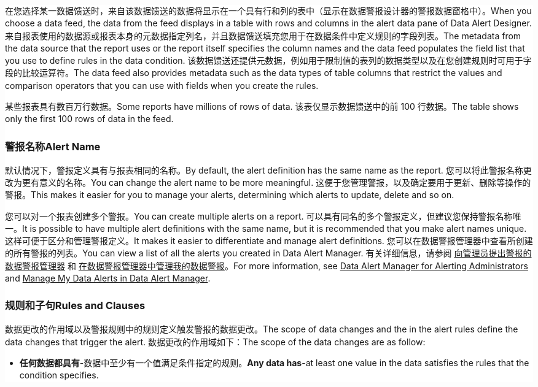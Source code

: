  <span data-ttu-id="ed96f-141">在您选择某一数据馈送时，来自该数据馈送的数据将显示在一个具有行和列的表中（显示在数据警报设计器的警报数据窗格中）。</span><span class="sxs-lookup"><span data-stu-id="ed96f-141">When you choose a data feed, the data from the feed displays in a table with rows and columns in the alert data pane of Data Alert Designer.</span></span> <span data-ttu-id="ed96f-142">来自报表使用的数据源或报表本身的元数据指定列名，并且数据馈送填充您用于在数据条件中定义规则的字段列表。</span><span class="sxs-lookup"><span data-stu-id="ed96f-142">The metadata from the data source that the report uses or the report itself specifies the column names and the data feed populates the field list that you use to define rules in the data condition.</span></span> <span data-ttu-id="ed96f-143">该数据馈送还提供元数据，例如用于限制值的表列的数据类型以及在您创建规则时可用于字段的比较运算符。</span><span class="sxs-lookup"><span data-stu-id="ed96f-143">The data feed also provides metadata such as the data types of table columns that restrict the values and comparison operators that you can use with fields when you create the rules.</span></span>

 <span data-ttu-id="ed96f-144">某些报表具有数百万行数据。</span><span class="sxs-lookup"><span data-stu-id="ed96f-144">Some reports have millions of rows of data.</span></span> <span data-ttu-id="ed96f-145">该表仅显示数据馈送中的前 100 行数据。</span><span class="sxs-lookup"><span data-stu-id="ed96f-145">The table shows only the first 100 rows of data in the feed.</span></span>

### <a name="alert-name"></a><span data-ttu-id="ed96f-146">警报名称</span><span class="sxs-lookup"><span data-stu-id="ed96f-146">Alert Name</span></span>
 <span data-ttu-id="ed96f-147">默认情况下，警报定义具有与报表相同的名称。</span><span class="sxs-lookup"><span data-stu-id="ed96f-147">By default, the alert definition has the same name as the report.</span></span> <span data-ttu-id="ed96f-148">您可以将此警报名称更改为更有意义的名称。</span><span class="sxs-lookup"><span data-stu-id="ed96f-148">You can change the alert name to be more meaningful.</span></span> <span data-ttu-id="ed96f-149">这便于您管理警报，以及确定要用于更新、删除等操作的警报。</span><span class="sxs-lookup"><span data-stu-id="ed96f-149">This makes it easier for you to manage your alerts, determining which alerts to update, delete and so on.</span></span>

 <span data-ttu-id="ed96f-150">您可以对一个报表创建多个警报。</span><span class="sxs-lookup"><span data-stu-id="ed96f-150">You can create multiple alerts on a report.</span></span> <span data-ttu-id="ed96f-151">可以具有同名的多个警报定义，但建议您保持警报名称唯一。</span><span class="sxs-lookup"><span data-stu-id="ed96f-151">It is possible to have multiple alert definitions with the same name, but it is recommended that you make alert names unique.</span></span> <span data-ttu-id="ed96f-152">这样可便于区分和管理警报定义。</span><span class="sxs-lookup"><span data-stu-id="ed96f-152">It makes it easier to differentiate and manage alert definitions.</span></span> <span data-ttu-id="ed96f-153">您可以在数据警报管理器中查看所创建的所有警报的列表。</span><span class="sxs-lookup"><span data-stu-id="ed96f-153">You can view a list of all the alerts you created in Data Alert Manager.</span></span> <span data-ttu-id="ed96f-154">有关详细信息，请参阅 [向管理员提出警报的数据警报管理器](../../2014/reporting-services/data-alert-manager-for-alerting-administrators.md) 和 [在数据警报管理器中管理我的数据警报](manage-my-data-alerts-in-data-alert-manager.md)。</span><span class="sxs-lookup"><span data-stu-id="ed96f-154">For more information, see [Data Alert Manager for Alerting Administrators](../../2014/reporting-services/data-alert-manager-for-alerting-administrators.md) and [Manage My Data Alerts in Data Alert Manager](manage-my-data-alerts-in-data-alert-manager.md).</span></span>

### <a name="rules-and-clauses"></a><span data-ttu-id="ed96f-155">规则和子句</span><span class="sxs-lookup"><span data-stu-id="ed96f-155">Rules and Clauses</span></span>
 <span data-ttu-id="ed96f-156">数据更改的作用域以及警报规则中的规则定义触发警报的数据更改。</span><span class="sxs-lookup"><span data-stu-id="ed96f-156">The scope of data changes and the in the alert rules define the data changes that trigger the alert.</span></span> <span data-ttu-id="ed96f-157">数据更改的作用域如下：</span><span class="sxs-lookup"><span data-stu-id="ed96f-157">The scope of the data changes are as follow:</span></span>

-   <span data-ttu-id="ed96f-158">**任何数据都具有**-数据中至少有一个值满足条件指定的规则。</span><span class="sxs-lookup"><span data-stu-id="ed96f-158">**Any data has**-at least one value in the data satisfies the rules that the condition specifies.</span></span>
